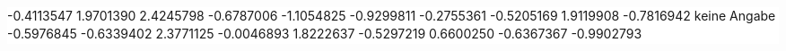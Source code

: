 </td>
<td style="text-align:right;">
-0.4113547
</td>
<td style="text-align:right;">
1.9701390
</td>
<td style="text-align:right;">
2.4245798
</td>
<td style="text-align:right;">
-0.6787006
</td>
<td style="text-align:right;">
-1.1054825
</td>
<td style="text-align:right;">
-0.9299811
</td>
<td style="text-align:right;">
-0.2755361
</td>
<td style="text-align:right;">
-0.5205169
</td>
<td style="text-align:right;">
1.9119908
</td>
<td style="text-align:right;">
-0.7816942
</td>
</tr>
<tr>
<td style="text-align:left;">
keine Angabe
</td>
<td style="text-align:right;">
-0.5976845
</td>
<td style="text-align:right;">
-0.6339402
</td>
<td style="text-align:right;">
2.3771125
</td>
<td style="text-align:right;">
-0.0046893
</td>
<td style="text-align:right;">
1.8222637
</td>
<td style="text-align:right;">
-0.5297219
</td>
<td style="text-align:right;">
0.6600250
</td>
<td style="text-align:right;">
-0.6367367
</td>
<td style="text-align:right;">
-0.9902793
</td>
<td style="text-align:right;">